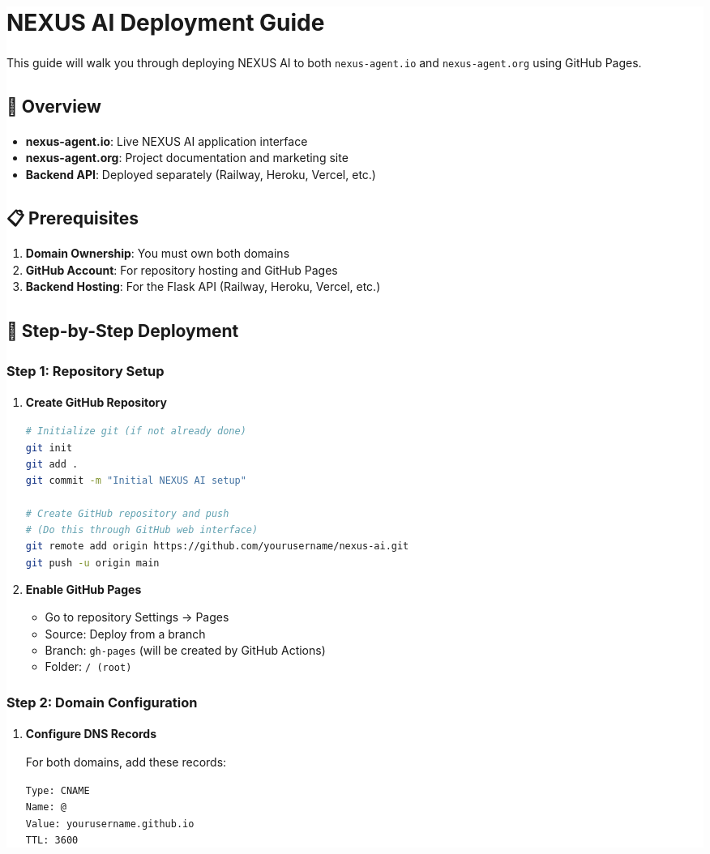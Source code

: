 # NEXUS AI Deployment Guide

This guide will walk you through deploying NEXUS AI to both `nexus-agent.io` and `nexus-agent.org` using GitHub Pages.

## 🎯 Overview

- **nexus-agent.io**: Live NEXUS AI application interface
- **nexus-agent.org**: Project documentation and marketing site
- **Backend API**: Deployed separately (Railway, Heroku, Vercel, etc.)

## 📋 Prerequisites

1. **Domain Ownership**: You must own both domains
2. **GitHub Account**: For repository hosting and GitHub Pages
3. **Backend Hosting**: For the Flask API (Railway, Heroku, Vercel, etc.)

## 🚀 Step-by-Step Deployment

### Step 1: Repository Setup

1. **Create GitHub Repository**
   ```bash
   # Initialize git (if not already done)
   git init
   git add .
   git commit -m "Initial NEXUS AI setup"
   
   # Create GitHub repository and push
   # (Do this through GitHub web interface)
   git remote add origin https://github.com/yourusername/nexus-ai.git
   git push -u origin main
   ```

2. **Enable GitHub Pages**
   - Go to repository Settings → Pages
   - Source: Deploy from a branch
   - Branch: `gh-pages` (will be created by GitHub Actions)
   - Folder: `/ (root)`

### Step 2: Domain Configuration

1. **Configure DNS Records**
   
   For both domains, add these records:
   ```
   Type: CNAME
   Name: @
   Value: yourusername.github.io
   TTL: 3600
   ```
